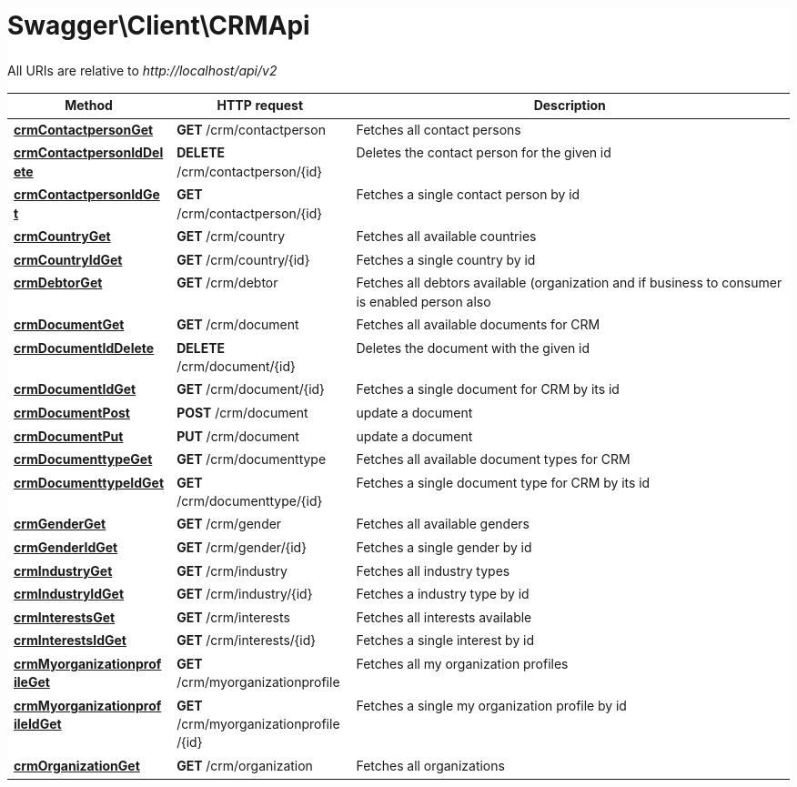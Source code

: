 # Swagger\Client\CRMApi

All URIs are relative to *http://localhost/api/v2*

 Method                                                                                       | HTTP request                                    | Description                                                                                    
----------------------------------------------------------------------------------------------|-------------------------------------------------|------------------------------------------------------------------------------------------------
 [**crmContactpersonGet**](CRMApi.md#crmContactpersonGet)                                     | **GET** /crm/contactperson                      | Fetches all contact persons                                                                    
 [**crmContactpersonIdDelete**](CRMApi.md#crmContactpersonIdDelete)                           | **DELETE** /crm/contactperson/{id}              | Deletes the contact person for the given id                                                    
 [**crmContactpersonIdGet**](CRMApi.md#crmContactpersonIdGet)                                 | **GET** /crm/contactperson/{id}                 | Fetches a single contact person by id                                                          
 [**crmCountryGet**](CRMApi.md#crmCountryGet)                                                 | **GET** /crm/country                            | Fetches all available countries                                                                
 [**crmCountryIdGet**](CRMApi.md#crmCountryIdGet)                                             | **GET** /crm/country/{id}                       | Fetches a single country by id                                                                 
 [**crmDebtorGet**](CRMApi.md#crmDebtorGet)                                                   | **GET** /crm/debtor                             | Fetches all debtors available (organization and if business to consumer is enabled person also 
 [**crmDocumentGet**](CRMApi.md#crmDocumentGet)                                               | **GET** /crm/document                           | Fetches all available documents for CRM                                                        
 [**crmDocumentIdDelete**](CRMApi.md#crmDocumentIdDelete)                                     | **DELETE** /crm/document/{id}                   | Deletes the document with the given id                                                         
 [**crmDocumentIdGet**](CRMApi.md#crmDocumentIdGet)                                           | **GET** /crm/document/{id}                      | Fetches a single document for CRM by its id                                                    
 [**crmDocumentPost**](CRMApi.md#crmDocumentPost)                                             | **POST** /crm/document                          | update a document                                                                              
 [**crmDocumentPut**](CRMApi.md#crmDocumentPut)                                               | **PUT** /crm/document                           | update a document                                                                              
 [**crmDocumenttypeGet**](CRMApi.md#crmDocumenttypeGet)                                       | **GET** /crm/documenttype                       | Fetches all available document types for CRM                                                   
 [**crmDocumenttypeIdGet**](CRMApi.md#crmDocumenttypeIdGet)                                   | **GET** /crm/documenttype/{id}                  | Fetches a single document type for CRM by its id                                               
 [**crmGenderGet**](CRMApi.md#crmGenderGet)                                                   | **GET** /crm/gender                             | Fetches all available genders                                                                  
 [**crmGenderIdGet**](CRMApi.md#crmGenderIdGet)                                               | **GET** /crm/gender/{id}                        | Fetches a single gender by id                                                                  
 [**crmIndustryGet**](CRMApi.md#crmIndustryGet)                                               | **GET** /crm/industry                           | Fetches all industry types                                                                     
 [**crmIndustryIdGet**](CRMApi.md#crmIndustryIdGet)                                           | **GET** /crm/industry/{id}                      | Fetches a industry type by id                                                                  
 [**crmInterestsGet**](CRMApi.md#crmInterestsGet)                                             | **GET** /crm/interests                          | Fetches all interests available                                                                
 [**crmInterestsIdGet**](CRMApi.md#crmInterestsIdGet)                                         | **GET** /crm/interests/{id}                     | Fetches a single interest by id                                                                
 [**crmMyorganizationprofileGet**](CRMApi.md#crmMyorganizationprofileGet)                     | **GET** /crm/myorganizationprofile              | Fetches all my organization profiles                                                           
 [**crmMyorganizationprofileIdGet**](CRMApi.md#crmMyorganizationprofileIdGet)                 | **GET** /crm/myorganizationprofile/{id}         | Fetches a single my organization profile by id                                                 
 [**crmOrganizationGet**](CRMApi.md#crmOrganizationGet)                                       | **GET** /crm/organization                       | Fetches all organizations                                                                      